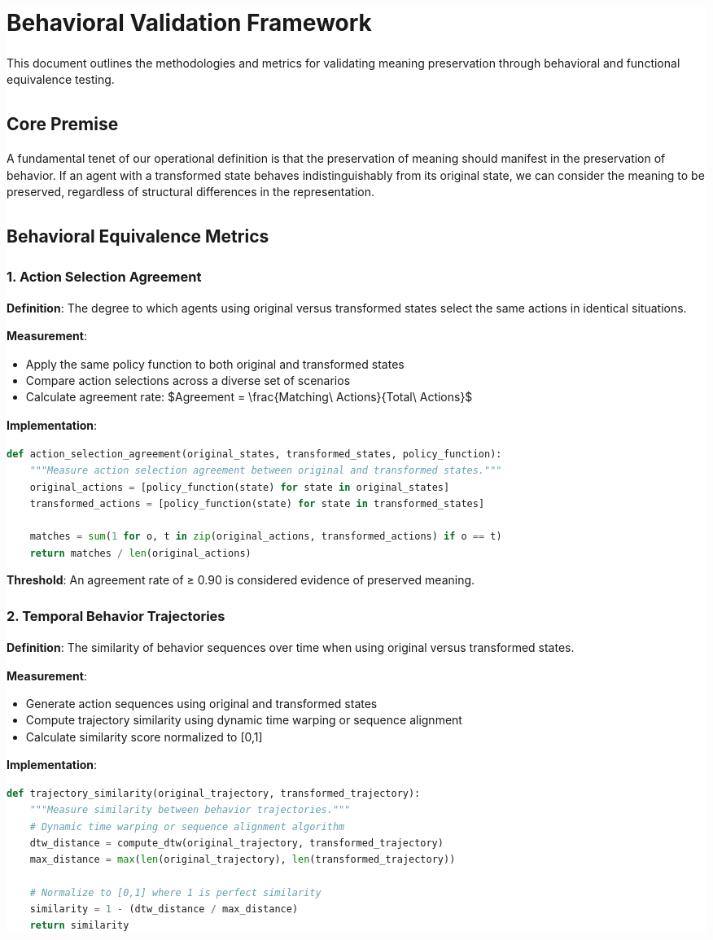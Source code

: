 # Behavioral Validation Framework

This document outlines the methodologies and metrics for validating meaning preservation through behavioral and functional equivalence testing.

## Core Premise

A fundamental tenet of our operational definition is that the preservation of meaning should manifest in the preservation of behavior. If an agent with a transformed state behaves indistinguishably from its original state, we can consider the meaning to be preserved, regardless of structural differences in the representation.

## Behavioral Equivalence Metrics

### 1. Action Selection Agreement

**Definition**: The degree to which agents using original versus transformed states select the same actions in identical situations.

**Measurement**:
- Apply the same policy function to both original and transformed states
- Compare action selections across a diverse set of scenarios
- Calculate agreement rate: $Agreement = \frac{Matching\ Actions}{Total\ Actions}$

**Implementation**:
```python
def action_selection_agreement(original_states, transformed_states, policy_function):
    """Measure action selection agreement between original and transformed states."""
    original_actions = [policy_function(state) for state in original_states]
    transformed_actions = [policy_function(state) for state in transformed_states]
    
    matches = sum(1 for o, t in zip(original_actions, transformed_actions) if o == t)
    return matches / len(original_actions)
```

**Threshold**: An agreement rate of ≥ 0.90 is considered evidence of preserved meaning.

### 2. Temporal Behavior Trajectories

**Definition**: The similarity of behavior sequences over time when using original versus transformed states.

**Measurement**:
- Generate action sequences using original and transformed states
- Compute trajectory similarity using dynamic time warping or sequence alignment
- Calculate similarity score normalized to [0,1]

**Implementation**:
```python
def trajectory_similarity(original_trajectory, transformed_trajectory):
    """Measure similarity between behavior trajectories."""
    # Dynamic time warping or sequence alignment algorithm
    dtw_distance = compute_dtw(original_trajectory, transformed_trajectory)
    max_distance = max(len(original_trajectory), len(transformed_trajectory))
    
    # Normalize to [0,1] where 1 is perfect similarity
    similarity = 1 - (dtw_distance / max_distance)
    return similarity
```
